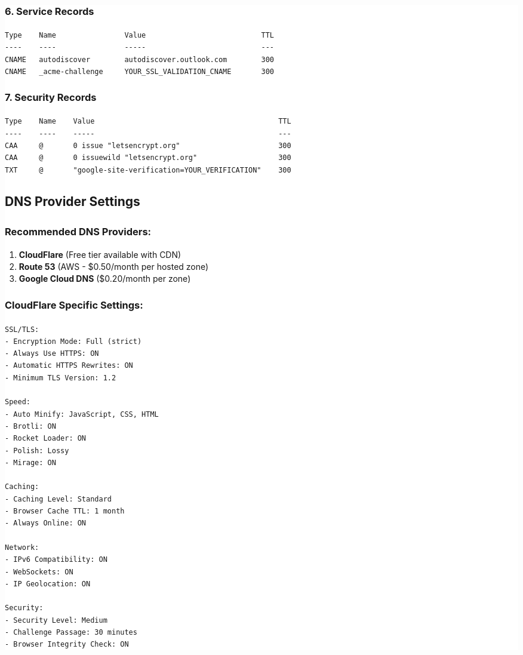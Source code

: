 ### 6. Service Records

```
Type    Name                Value                           TTL
----    ----                -----                           ---
CNAME   autodiscover        autodiscover.outlook.com        300
CNAME   _acme-challenge     YOUR_SSL_VALIDATION_CNAME       300
```

### 7. Security Records

```
Type    Name    Value                                           TTL
----    ----    -----                                           ---
CAA     @       0 issue "letsencrypt.org"                       300
CAA     @       0 issuewild "letsencrypt.org"                   300
TXT     @       "google-site-verification=YOUR_VERIFICATION"    300
```

## DNS Provider Settings

### Recommended DNS Providers:
1. **CloudFlare** (Free tier available with CDN)
2. **Route 53** (AWS - $0.50/month per hosted zone)
3. **Google Cloud DNS** ($0.20/month per zone)

### CloudFlare Specific Settings:
```
SSL/TLS:
- Encryption Mode: Full (strict)
- Always Use HTTPS: ON
- Automatic HTTPS Rewrites: ON
- Minimum TLS Version: 1.2

Speed:
- Auto Minify: JavaScript, CSS, HTML
- Brotli: ON
- Rocket Loader: ON
- Polish: Lossy
- Mirage: ON

Caching:
- Caching Level: Standard
- Browser Cache TTL: 1 month
- Always Online: ON

Network:
- IPv6 Compatibility: ON
- WebSockets: ON
- IP Geolocation: ON

Security:
- Security Level: Medium
- Challenge Passage: 30 minutes
- Browser Integrity Check: ON
```

